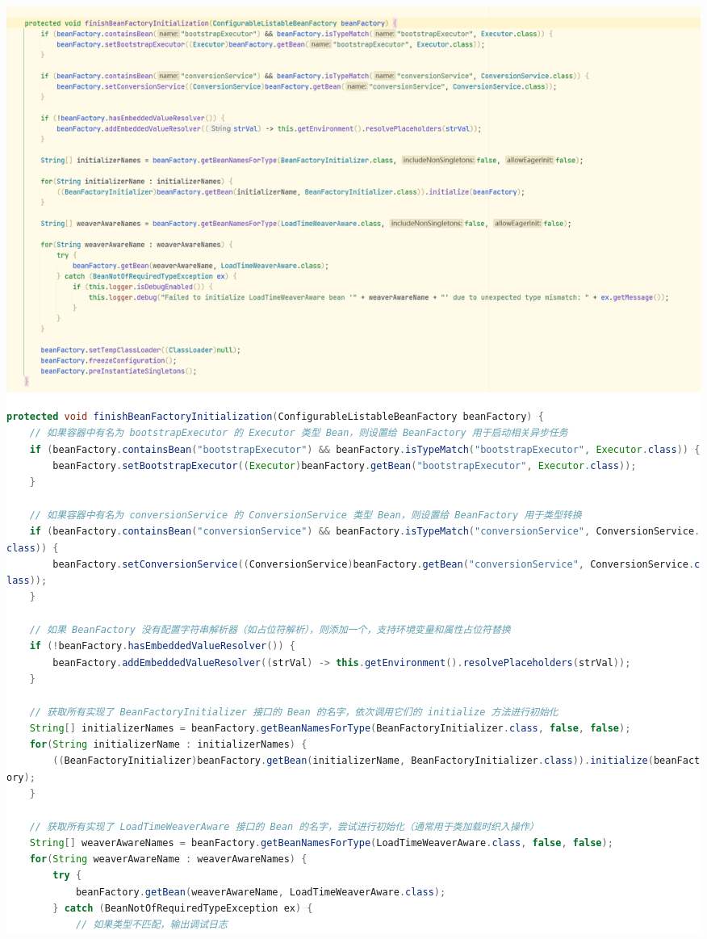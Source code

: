 
![](images/2025-07-05-22-26-57.png)
```java
protected void finishBeanFactoryInitialization(ConfigurableListableBeanFactory beanFactory) {
    // 如果容器中有名为 bootstrapExecutor 的 Executor 类型 Bean，则设置给 BeanFactory 用于启动相关异步任务
    if (beanFactory.containsBean("bootstrapExecutor") && beanFactory.isTypeMatch("bootstrapExecutor", Executor.class)) {
        beanFactory.setBootstrapExecutor((Executor)beanFactory.getBean("bootstrapExecutor", Executor.class));
    }

    // 如果容器中有名为 conversionService 的 ConversionService 类型 Bean，则设置给 BeanFactory 用于类型转换
    if (beanFactory.containsBean("conversionService") && beanFactory.isTypeMatch("conversionService", ConversionService.class)) {
        beanFactory.setConversionService((ConversionService)beanFactory.getBean("conversionService", ConversionService.class));
    }

    // 如果 BeanFactory 没有配置字符串解析器（如占位符解析），则添加一个，支持环境变量和属性占位符替换
    if (!beanFactory.hasEmbeddedValueResolver()) {
        beanFactory.addEmbeddedValueResolver((strVal) -> this.getEnvironment().resolvePlaceholders(strVal));
    }

    // 获取所有实现了 BeanFactoryInitializer 接口的 Bean 的名字，依次调用它们的 initialize 方法进行初始化
    String[] initializerNames = beanFactory.getBeanNamesForType(BeanFactoryInitializer.class, false, false);
    for(String initializerName : initializerNames) {
        ((BeanFactoryInitializer)beanFactory.getBean(initializerName, BeanFactoryInitializer.class)).initialize(beanFactory);
    }

    // 获取所有实现了 LoadTimeWeaverAware 接口的 Bean 的名字，尝试进行初始化（通常用于类加载时织入操作）
    String[] weaverAwareNames = beanFactory.getBeanNamesForType(LoadTimeWeaverAware.class, false, false);
    for(String weaverAwareName : weaverAwareNames) {
        try {
            beanFactory.getBean(weaverAwareName, LoadTimeWeaverAware.class);
        } catch (BeanNotOfRequiredTypeException ex) {
            // 如果类型不匹配，输出调试日志
```